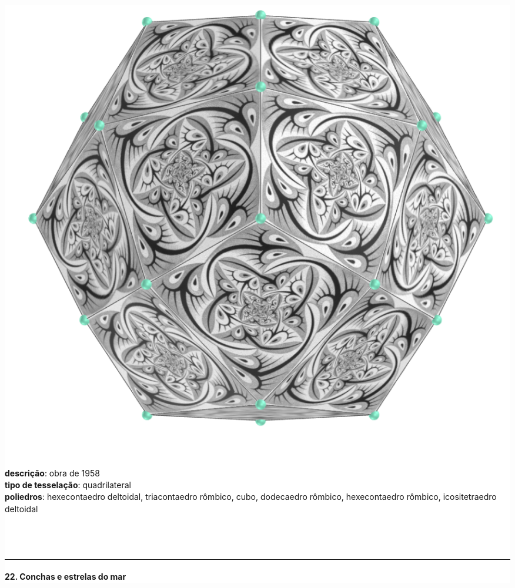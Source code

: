 <a href="../vr/PathOfLife.htm" target="_blank" title="modelo 3D" class="fotoA"><img src="../ar/21A.png" class="foto" alt="Caminho da vida II"></a>
 <br><br><br>
 <br><b>descrição</b>: obra de 1958
 <br><b>tipo de tesselação</b>: quadrilateral
 <br><b>poliedros</b>: hexecontaedro deltoidal, triacontaedro rômbico, cubo, dodecaedro rômbico, hexecontaedro rômbico, icositetraedro deltoidal
 <br><br><br><br>
<hr>
<h4>22. Conchas e estrelas do mar</h4>